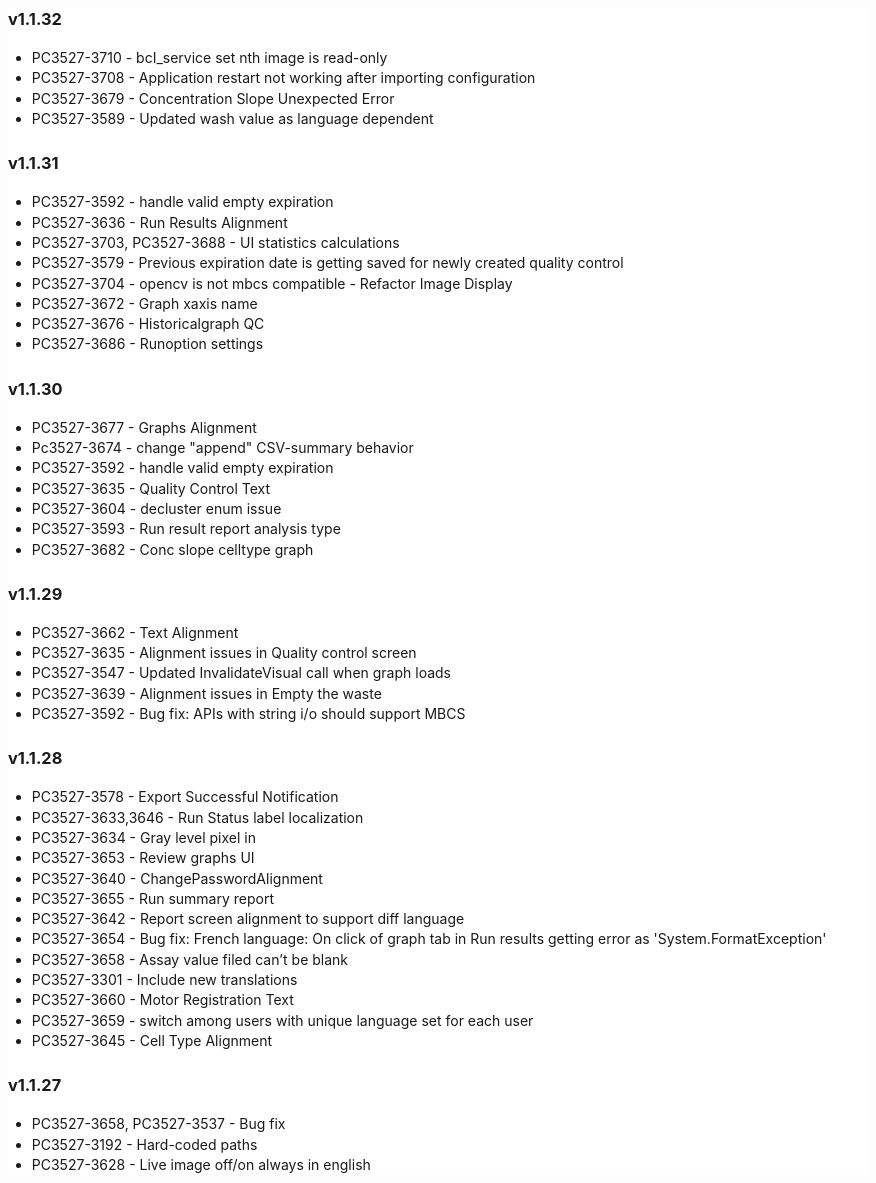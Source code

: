 ### v1.1.32
* PC3527-3710 - bcI_service set nth image is read-only
* PC3527-3708 - Application restart not working after importing configuration
* PC3527-3679 - Concentration Slope Unexpected Error
* PC3527-3589 - Updated wash value as language dependent

### v1.1.31
* PC3527-3592 - handle valid empty expiration
* PC3527-3636 - Run Results Alignment
* PC3527-3703, PC3527-3688 - UI statistics calculations
* PC3527-3579 - Previous expiration date is getting saved for newly created quality control
* PC3527-3704 - opencv is not mbcs compatible - Refactor Image Display
* PC3527-3672 - Graph xaxis name
* PC3527-3676 - Historicalgraph QC
* PC3527-3686 - Runoption settings

### v1.1.30
* PC3527-3677 - Graphs Alignment
* Pc3527-3674 - change "append" CSV-summary behavior
* PC3527-3592 - handle valid empty expiration
* PC3527-3635 - Quality Control Text
* PC3527-3604 - decluster enum issue
* PC3527-3593 - Run result report analysis type
* PC3527-3682 - Conc slope celltype graph

### v1.1.29
* PC3527-3662 - Text Alignment
* PC3527-3635 - Alignment issues in Quality control screen
* PC3527-3547 - Updated InvalidateVisual call when graph loads
* PC3527-3639 - Alignment issues in Empty the waste
* PC3527-3592 - Bug fix: APIs with string i/o should support MBCS

### v1.1.28
* PC3527-3578 - Export Successful Notification
* PC3527-3633,3646 - Run Status label localization
* PC3527-3634 - Gray level pixel in
* PC3527-3653 - Review graphs UI
* PC3527-3640 - ChangePasswordAlignment
* PC3527-3655 - Run summary report
* PC3527-3642 - Report screen alignment to support diff language
* PC3527-3654 - Bug fix: French language: On click of graph tab in Run results getting error as 'System.FormatException'
* PC3527-3658 - Assay value filed can’t be blank
* PC3527-3301 - Include new translations
* PC3527-3660 - Motor Registration Text
* PC3527-3659 - switch among users with unique language set for each user
* PC3527-3645 - Cell Type Alignment

### v1.1.27
* PC3527-3658, PC3527-3537 - Bug fix
* PC3527-3192 - Hard-coded paths
* PC3527-3628 - Live image off/on always in english
